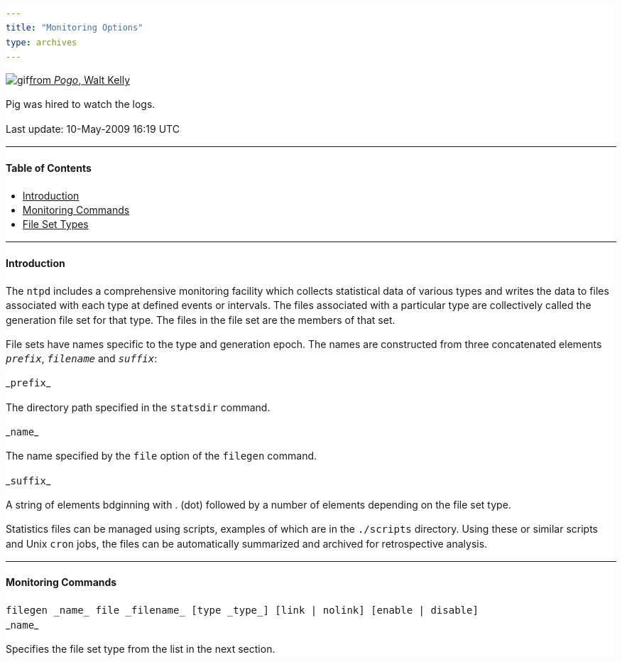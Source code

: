 ```yaml
---
title: "Monitoring Options"
type: archives
---
```


![gif](/archives/pic/pogo8.gif)[from _Pogo_, Walt Kelly](/reflib/pictures)

Pig was hired to watch the logs.

Last update: 10-May-2009 16:19 UTC

* * *

#### Table of Contents

*   [Introduction](/archives/4.2.6-series/monopt/#introduction)
*   [Monitoring Commands](/archives/4.2.6-series/monopt/#monitoring-commands)
*   [File Set Types](/archives/4.2.6-series/monopt/#file-set-types)

* * *

#### Introduction

The <tt>ntpd</tt> includes a comprehensive monitoring facility which collects statistical data of various types and writes the data to files associated with each type at defined events or intervals. The files associated with a particular type are collectively called the generation file set for that type. The files in the file set are the members of that set.

File sets have names specific to the type and generation epoch. The names are constructed from three concatenated elements _<tt>prefix</tt>_, _<tt>filename</tt>_ and _<tt>suffix</tt>_:

<dt>_<tt>prefix</tt>_</dt>

The directory path specified in the <tt>statsdir</tt> command.

<dt>_<tt>name</tt>_</dt>

The name specified by the <tt>file</tt> option of the <tt>filegen</tt> command.

<dt>_<tt>suffix</tt>_</dt>

A string of elements bdginning with . (dot) followed by a number of elements depending on the file set type.

Statistics files can be managed using scripts, examples of which are in the <tt>./scripts</tt> directory. Using these or similar scripts and Unix <tt>cron</tt> jobs, the files can be automatically summarized and archived for retrospective analysis.
* * *

#### Monitoring Commands

<dt id="filegen"><tt>filegen _name_ file _filename_ [type _type_] [link | nolink] [enable | disable]</tt></dt>

<dt>_<tt>name</tt>_</dt>

Specifies the file set type from the list in the next section.
